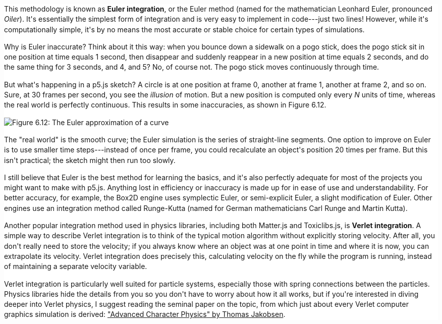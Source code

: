 This methodology is known as **Euler integration**, or the Euler method
(named for the mathematician Leonhard Euler, pronounced *Oiler*). It's
essentially the simplest form of integration and is very easy to
implement in code---just two lines! However, while it's computationally
simple, it's by no means the most accurate or stable choice for certain
types of simulations.

Why is Euler inaccurate? Think about it this way: when you bounce down a
sidewalk on a pogo stick, does the pogo stick sit in one position at
time equals 1 second, then disappear and suddenly reappear in a new
position at time equals 2 seconds, and do the same thing for 3 seconds,
and 4, and 5? No, of course not. The pogo stick moves continuously
through time.

But what's happening in a p5.js sketch? A circle is at one position at
frame 0, another at frame 1, another at frame 2, and so on. Sure, at 30
frames per second, you see the *illusion* of motion. But a new position
is computed only every *N* units of time, whereas the real world is
perfectly continuous. This results in some inaccuracies, as shown in
Figure 6.12.

![Figure 6.12: The Euler approximation of a
curve](images/06_libraries/06_libraries_14.png)

The "real world" is the smooth curve; the Euler simulation is the series
of straight-line segments. One option to improve on Euler is to use
smaller time steps---instead of once per frame, you could recalculate an
object's position 20 times per frame. But this isn't practical; the
sketch might then run too slowly.

I still believe that Euler is the best method for learning the basics,
and it's also perfectly adequate for most of the projects you might want
to make with p5.js. Anything lost in efficiency or inaccuracy is made up
for in ease of use and understandability. For better accuracy, for
example, the Box2D engine uses symplectic Euler, or semi-explicit Euler,
a slight modification of Euler. Other engines use an integration method
called Runge-Kutta (named for German mathematicians Carl Runge and
Martin Kutta).

Another popular integration method used in physics libraries, including
both Matter.js and Toxiclibs.js, is **Verlet integration**. A simple way
to describe Verlet integration is to think of the typical motion
algorithm without explicitly storing velocity. After all, you don't
really need to store the velocity; if you always know where an object
was at one point in time and where it is now, you can extrapolate its
velocity. Verlet integration does precisely this, calculating velocity
on the fly while the program is running, instead of maintaining a
separate velocity variable.

Verlet integration is particularly well suited for particle systems,
especially those with spring connections between the particles. Physics
libraries hide the details from you so you don't have to worry about how
it all works, but if you're interested in diving deeper into Verlet
physics, I suggest reading the seminal paper on the topic, from which
just about every Verlet computer graphics simulation is derived:
["Advanced Character Physics" by Thomas
Jakobsen](https://www.cs.cmu.edu/afs/cs/academic/class/15462-s13/www/lec_slides/Jakobsen.pdf).
